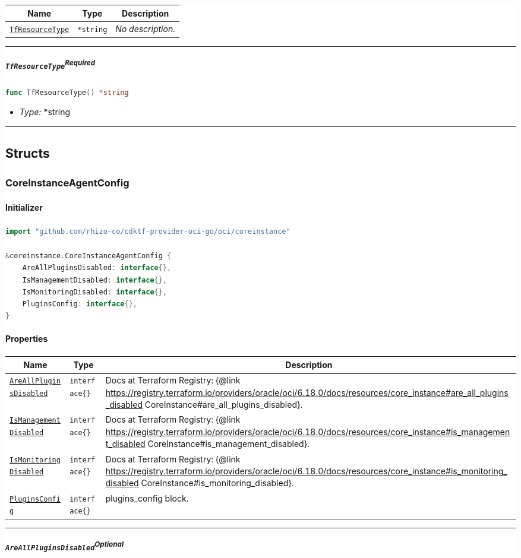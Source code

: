 | **Name** | **Type** | **Description** |
| --- | --- | --- |
| <code><a href="#rhizo-co-terraform-provider-oci.coreInstance.CoreInstance.property.tfResourceType">TfResourceType</a></code> | <code>*string</code> | *No description.* |

---

##### `TfResourceType`<sup>Required</sup> <a name="TfResourceType" id="rhizo-co-terraform-provider-oci.coreInstance.CoreInstance.property.tfResourceType"></a>

```go
func TfResourceType() *string
```

- *Type:* *string

---

## Structs <a name="Structs" id="Structs"></a>

### CoreInstanceAgentConfig <a name="CoreInstanceAgentConfig" id="rhizo-co-terraform-provider-oci.coreInstance.CoreInstanceAgentConfig"></a>

#### Initializer <a name="Initializer" id="rhizo-co-terraform-provider-oci.coreInstance.CoreInstanceAgentConfig.Initializer"></a>

```go
import "github.com/rhizo-co/cdktf-provider-oci-go/oci/coreinstance"

&coreinstance.CoreInstanceAgentConfig {
	AreAllPluginsDisabled: interface{},
	IsManagementDisabled: interface{},
	IsMonitoringDisabled: interface{},
	PluginsConfig: interface{},
}
```

#### Properties <a name="Properties" id="Properties"></a>

| **Name** | **Type** | **Description** |
| --- | --- | --- |
| <code><a href="#rhizo-co-terraform-provider-oci.coreInstance.CoreInstanceAgentConfig.property.areAllPluginsDisabled">AreAllPluginsDisabled</a></code> | <code>interface{}</code> | Docs at Terraform Registry: {@link https://registry.terraform.io/providers/oracle/oci/6.18.0/docs/resources/core_instance#are_all_plugins_disabled CoreInstance#are_all_plugins_disabled}. |
| <code><a href="#rhizo-co-terraform-provider-oci.coreInstance.CoreInstanceAgentConfig.property.isManagementDisabled">IsManagementDisabled</a></code> | <code>interface{}</code> | Docs at Terraform Registry: {@link https://registry.terraform.io/providers/oracle/oci/6.18.0/docs/resources/core_instance#is_management_disabled CoreInstance#is_management_disabled}. |
| <code><a href="#rhizo-co-terraform-provider-oci.coreInstance.CoreInstanceAgentConfig.property.isMonitoringDisabled">IsMonitoringDisabled</a></code> | <code>interface{}</code> | Docs at Terraform Registry: {@link https://registry.terraform.io/providers/oracle/oci/6.18.0/docs/resources/core_instance#is_monitoring_disabled CoreInstance#is_monitoring_disabled}. |
| <code><a href="#rhizo-co-terraform-provider-oci.coreInstance.CoreInstanceAgentConfig.property.pluginsConfig">PluginsConfig</a></code> | <code>interface{}</code> | plugins_config block. |

---

##### `AreAllPluginsDisabled`<sup>Optional</sup> <a name="AreAllPluginsDisabled" id="rhizo-co-terraform-provider-oci.coreInstance.CoreInstanceAgentConfig.property.areAllPluginsDisabled"></a>
